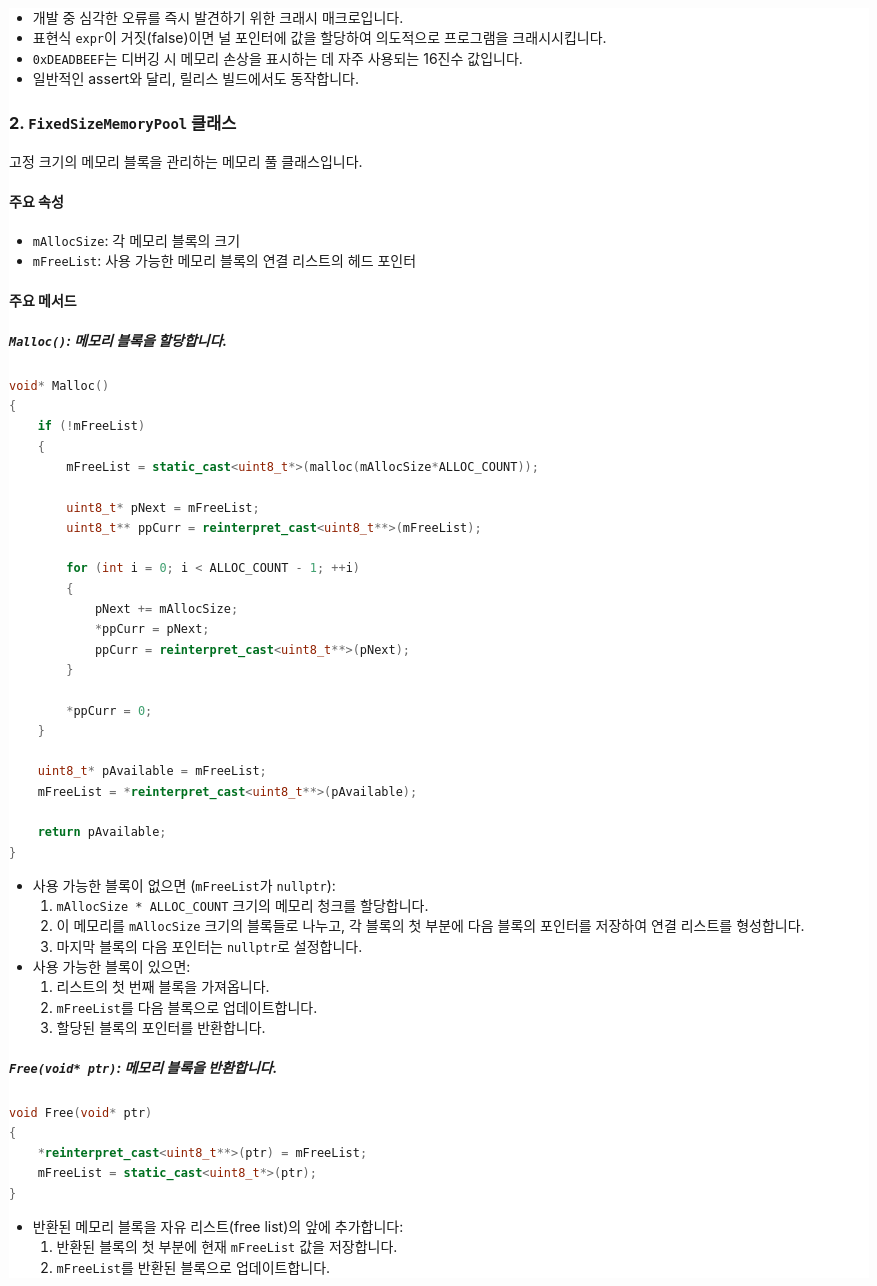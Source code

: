 - 개발 중 심각한 오류를 즉시 발견하기 위한 크래시 매크로입니다.
- 표현식 `expr`이 거짓(false)이면 널 포인터에 값을 할당하여 의도적으로 프로그램을 크래시시킵니다.
- `0xDEADBEEF`는 디버깅 시 메모리 손상을 표시하는 데 자주 사용되는 16진수 값입니다.
- 일반적인 assert와 달리, 릴리스 빌드에서도 동작합니다.

### 2. `FixedSizeMemoryPool` 클래스

고정 크기의 메모리 블록을 관리하는 메모리 풀 클래스입니다.

#### 주요 속성
- `mAllocSize`: 각 메모리 블록의 크기
- `mFreeList`: 사용 가능한 메모리 블록의 연결 리스트의 헤드 포인터

#### 주요 메서드

##### `Malloc()`: 메모리 블록을 할당합니다.
```cpp
void* Malloc()
{
    if (!mFreeList)
    {
        mFreeList = static_cast<uint8_t*>(malloc(mAllocSize*ALLOC_COUNT));

        uint8_t* pNext = mFreeList;
        uint8_t** ppCurr = reinterpret_cast<uint8_t**>(mFreeList);

        for (int i = 0; i < ALLOC_COUNT - 1; ++i)
        {
            pNext += mAllocSize;
            *ppCurr = pNext;
            ppCurr = reinterpret_cast<uint8_t**>(pNext);
        }

        *ppCurr = 0;
    }

    uint8_t* pAvailable = mFreeList;
    mFreeList = *reinterpret_cast<uint8_t**>(pAvailable);

    return pAvailable;
}
```
- 사용 가능한 블록이 없으면 (`mFreeList`가 `nullptr`):
  1. `mAllocSize * ALLOC_COUNT` 크기의 메모리 청크를 할당합니다.
  2. 이 메모리를 `mAllocSize` 크기의 블록들로 나누고, 각 블록의 첫 부분에 다음 블록의 포인터를 저장하여 연결 리스트를 형성합니다.
  3. 마지막 블록의 다음 포인터는 `nullptr`로 설정합니다.
- 사용 가능한 블록이 있으면:
  1. 리스트의 첫 번째 블록을 가져옵니다.
  2. `mFreeList`를 다음 블록으로 업데이트합니다.
  3. 할당된 블록의 포인터를 반환합니다.

##### `Free(void* ptr)`: 메모리 블록을 반환합니다.
```cpp
void Free(void* ptr)
{
    *reinterpret_cast<uint8_t**>(ptr) = mFreeList;
    mFreeList = static_cast<uint8_t*>(ptr);
}
```
- 반환된 메모리 블록을 자유 리스트(free list)의 앞에 추가합니다:
  1. 반환된 블록의 첫 부분에 현재 `mFreeList` 값을 저장합니다.
  2. `mFreeList`를 반환된 블록으로 업데이트합니다.
